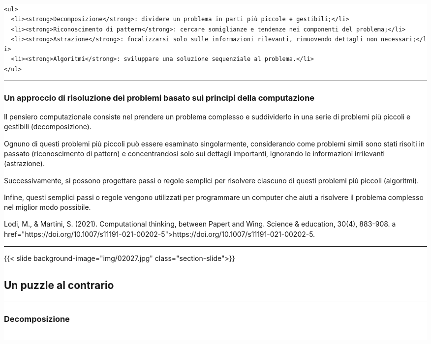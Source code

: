     <ul>
      <li><strong>Decomposizione</strong>: dividere un problema in parti più piccole e gestibili;</li>
      <li><strong>Riconoscimento di pattern</strong>: cercare somiglianze e tendenze nei componenti del problema;</li>
      <li><strong>Astrazione</strong>: focalizzarsi solo sulle informazioni rilevanti, rimuovendo dettagli non necessari;</li>
      <li><strong>Algoritmi</strong>: sviluppare una soluzione sequenziale al problema.</li>
    </ul>
  </div>
</div>

---

### Un approccio di risoluzione dei problemi basato sui principi della computazione

Il pensiero computazionale consiste nel prendere un problema complesso e suddividerlo in una serie di problemi più piccoli e gestibili (decomposizione). 

Ognuno di questi problemi più piccoli può essere esaminato singolarmente, considerando come problemi simili sono stati risolti in passato (riconoscimento di pattern) e concentrandosi solo sui dettagli importanti, ignorando le informazioni irrilevanti (astrazione). 

Successivamente, si possono progettare passi o regole semplici per risolvere ciascuno di questi problemi più piccoli (algoritmi).

Infine, questi semplici passi o regole vengono utilizzati per programmare un computer che aiuti a risolvere il problema complesso nel miglior modo possibile.

<div class="footer">
Lodi, M., & Martini, S. (2021). Computational thinking, between Papert and Wing. Science & education, 30(4), 883-908. a href="https://doi.org/10.1007/s11191-021-00202-5">https://doi.org/10.1007/s11191-021-00202-5</a>. 
</div>

---

{{< slide background-image="img/02027.jpg" class="section-slide">}}

<div class="dark-overlay"></div>

## Un puzzle al contrario



---

### Decomposizione

<div style="display: flex; align-items: center;">
  <div style="flex: 1;">
    <figure>